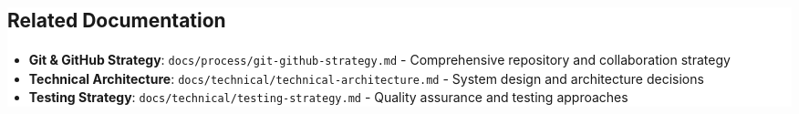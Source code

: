 ## Related Documentation

- **Git & GitHub Strategy**: `docs/process/git-github-strategy.md` - Comprehensive repository and collaboration strategy
- **Technical Architecture**: `docs/technical/technical-architecture.md` - System design and architecture decisions
- **Testing Strategy**: `docs/technical/testing-strategy.md` - Quality assurance and testing approaches

